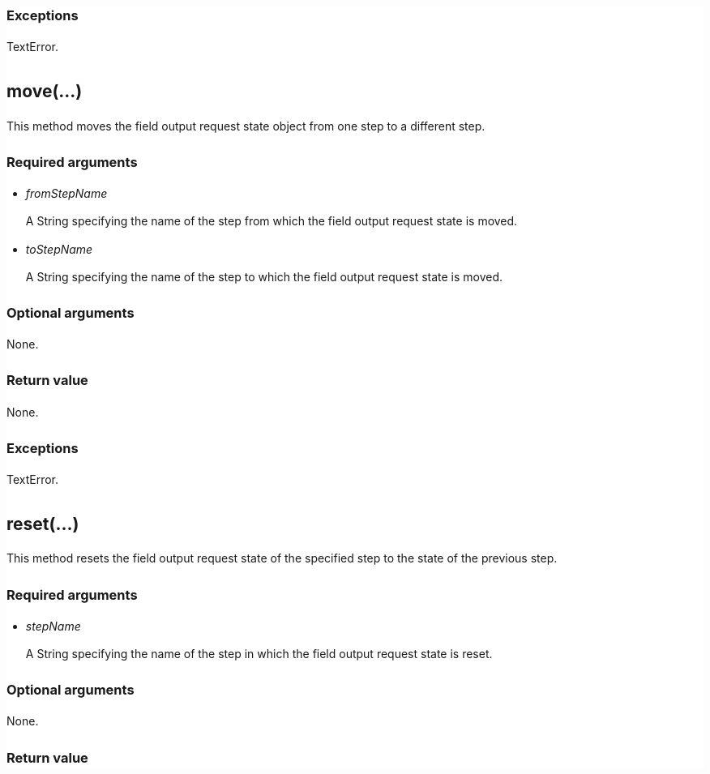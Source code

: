 ### Exceptions

TextError.



## move(...)



This method moves the field output request state object from one step to a different step.



### Required arguments

- *fromStepName*

  A String specifying the name of the step from which the field output request state is moved.

- *toStepName*

  A String specifying the name of the step to which the field output request state is moved.

### Optional arguments

None.

### Return value

None.

### Exceptions

TextError.



## reset(...)



This method resets the field output request state of the specified step to the state of the previous step.



### Required arguments

- *stepName*

  A String specifying the name of the step in which the field output request state is reset.

### Optional arguments

None.

### Return value
